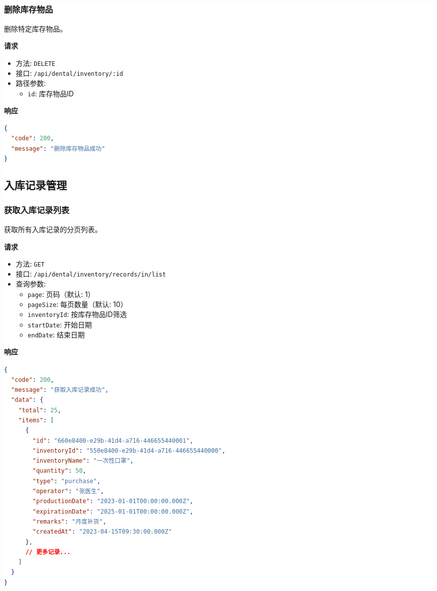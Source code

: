 ### 删除库存物品
删除特定库存物品。

**请求**
- 方法: `DELETE`
- 接口: `/api/dental/inventory/:id`
- 路径参数:
  - `id`: 库存物品ID

**响应**
```json
{
  "code": 200,
  "message": "删除库存物品成功"
}
```

## 入库记录管理

### 获取入库记录列表
获取所有入库记录的分页列表。

**请求**
- 方法: `GET`
- 接口: `/api/dental/inventory/records/in/list`
- 查询参数:
  - `page`: 页码（默认: 1）
  - `pageSize`: 每页数量（默认: 10）
  - `inventoryId`: 按库存物品ID筛选
  - `startDate`: 开始日期
  - `endDate`: 结束日期

**响应**
```json
{
  "code": 200,
  "message": "获取入库记录成功",
  "data": {
    "total": 25,
    "items": [
      {
        "id": "660e8400-e29b-41d4-a716-446655440001",
        "inventoryId": "550e8400-e29b-41d4-a716-446655440000",
        "inventoryName": "一次性口罩",
        "quantity": 50,
        "type": "purchase",
        "operator": "张医生",
        "productionDate": "2023-01-01T00:00:00.000Z",
        "expirationDate": "2025-01-01T00:00:00.000Z",
        "remarks": "月度补货",
        "createdAt": "2023-04-15T09:30:00.000Z"
      },
      // 更多记录...
    ]
  }
}
```
